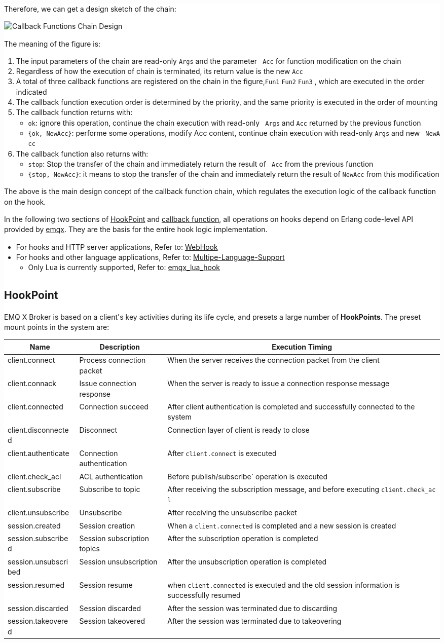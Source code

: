 Therefore, we can get a design sketch of the chain:

![Callback Functions Chain Design](./assets/chain_of_responsiblity.png)

The meaning of the figure is:
1. The input parameters of the chain are read-only `Args` and the parameter ` Acc` for function modification on the chain
2. Regardless of how the execution of chain is terminated, its return value is the new `Acc`
3. A total of three callback functions are registered on the chain in the figure,`Fun1` `Fun2` `Fun3` , which are executed in the order indicated
4. The callback function execution order is determined by the priority, and the same priority is executed in the order of mounting
5. The callback function returns with:
    - `ok`: ignore this operation, continue the chain execution with read-only ` Args` and `Acc` returned by the previous function
    - `{ok, NewAcc}`: performe some operations, modify Acc content, continue chain execution with read-only `Args` and new ` NewAcc`  
6. The callback function also returns with:
    - `stop`: Stop the transfer of the chain and immediately return the result of ` Acc` from the previous function
    - `{stop, NewAcc}`: it means to stop the transfer of the chain and immediately return the result of `NewAcc` from this modification 

The above is the main design concept of the callback function chain, which regulates the execution logic of the callback function on the hook.

In the following two sections of [HookPoint](#hookpoint) and [callback function](#callback), all operations on hooks depend on  Erlang code-level API provided by [emqx](https://github.com/emqx/emqx). They are the basis for the entire hook logic implementation. 

- For hooks and HTTP server applications, Refer to: [WebHook](webhook.md)
- For hooks and other language applications, Refer to: [Multipe-Language-Support](multiple-language-support.md)
    - Only Lua is currently supported, Refer to: [emqx_lua_hook](multiple-language-support.md#lua)


## HookPoint
EMQ X Broker is based on a client's key activities during its life cycle, and presets a large number of **HookPoints**. The preset mount points in the system are:

| Name                 | Description                 | Execution Timing                                             |
| -------------------- | --------------------------- | ------------------------------------------------------------ |
| client.connect       | Process connection packet   | When the server receives the connection packet from the client |
| client.connack       | Issue connection response   | When the server is ready to issue a connection response message |
| client.connected     | Connection succeed          | After client authentication is completed and successfully connected to the system |
| client.disconnected  | Disconnect                  | Connection layer of client is ready to close                 |
| client.authenticate  | Connection authentication   | After `client.connect` is executed                           |
| client.check_acl     | ACL authentication          | Before publish/subscribe`  operation is executed             |
| client.subscribe     | Subscribe to topic          | After receiving the subscription message, and before executing `client.check_acl` |
| client.unsubscribe   | Unsubscribe                 | After receiving the unsubscribe packet                       |
| session.created      | Session creation            | When a `client.connected` is completed and a new session is created |
| session.subscribed   | Session subscription topics | After the subscription operation is completed                |
| session.unsubscribed | Session unsubscription      | After the unsubscription operation is completed              |
| session.resumed      | Session resume              | when `client.connected` is executed and the old session information is successfully resumed |
| session.discarded    | Session discarded           | After the session was terminated due to discarding           |
| session.takeovered   | Session takeovered          | After the session was terminated due to takeovering          |